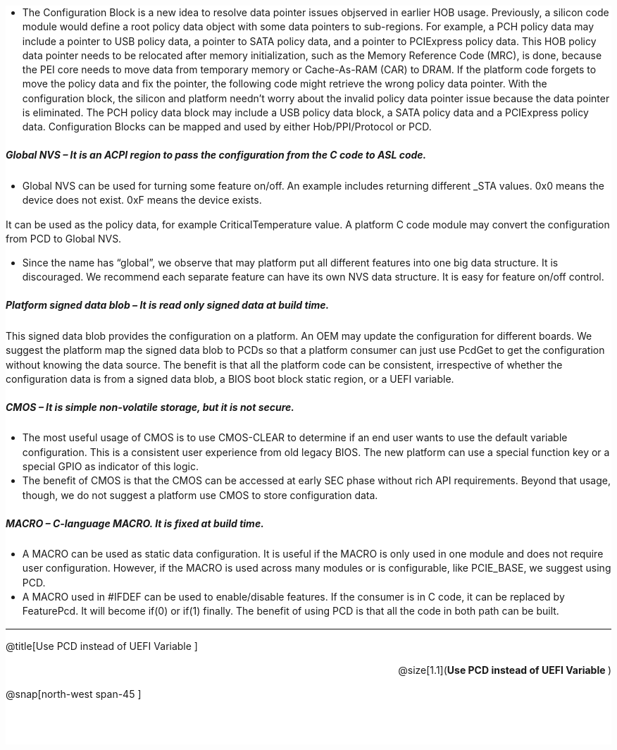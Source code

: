 - The Configuration Block is a new idea to resolve data pointer issues objserved in earlier HOB usage. Previously, a silicon code module would define a root policy data object with some data pointers to sub-regions. For example, a PCH policy data may include a pointer to USB policy data, a pointer to SATA policy data, and a pointer to PCIExpress policy data. This HOB policy data pointer needs to be relocated after memory initialization, such as the Memory Reference Code (MRC), is done, because the PEI core needs to move data from temporary memory or Cache-As-RAM (CAR) to DRAM. If the platform code forgets to move the policy data and fix the pointer, the following code might retrieve the wrong policy data pointer. With the configuration block, the silicon and platform needn’t worry about the invalid policy data pointer issue because the data pointer is eliminated. The PCH policy data block may include a USB policy data block, a SATA policy data and a PCIExpress policy data. Configuration Blocks can be mapped and used by either Hob/PPI/Protocol or PCD. 
##### Global NVS – It is an ACPI region to pass the configuration from the C code to ASL code. 
- Global NVS can be used for turning some feature on/off. An example includes returning different _STA values. 0x0 means the device does not exist. 0xF means the device exists. 

It can be used as the policy data, for example CriticalTemperature value. A platform C code module may convert the configuration from PCD to Global NVS. 
- Since the name has “global”, we observe that may platform put all different features into one big data structure. It is discouraged. We recommend each separate feature can have its own NVS data structure. It is easy for feature on/off control. 

##### Platform signed data blob – It is read only signed data at build time. 

This signed data blob provides the configuration on a platform. An OEM may update the configuration for different boards. We suggest the platform map the signed data blob to PCDs so that a platform consumer can just use PcdGet to get the configuration without knowing the data source. The benefit is that all the platform code can be consistent, irrespective of whether the configuration data is from a signed data blob, a BIOS boot block static region, or a UEFI variable. 
##### CMOS – It is simple non-volatile storage, but it is not secure. 
- The most useful usage of CMOS is to use CMOS-CLEAR to determine if an end user wants to use the default variable configuration. This is a consistent user experience from old legacy BIOS. The new platform can use a special function key or a special GPIO as indicator of this logic. 
- The benefit of CMOS is that the CMOS can be accessed at early SEC phase without rich API requirements. Beyond that usage, though, we do not suggest a platform use CMOS to store configuration data. 
##### MACRO – C-language MACRO. It is fixed at build time. 
- A MACRO can be used as static data configuration. It is useful if the MACRO is only used in one module and does not require user configuration. However, if the MACRO is used across many modules or is configurable, like PCIE_BASE, we suggest using PCD. 
- A MACRO used in #IFDEF can be used to enable/disable features. If the consumer is in C code, it can be replaced by FeaturePcd. It will become if(0) or if(1) finally. The benefit of using PCD is that all the code in both path can be built. 


---
@title[Use PCD instead of UEFI Variable  ]
<p align="right"><span class="gold" >@size[1.1](<b>Use PCD instead of UEFI Variable </b>)</span><span style="font-size:0.8em;" ></span></p>

@snap[north-west span-45 ]
<br>
<br>
<br>
<br>
